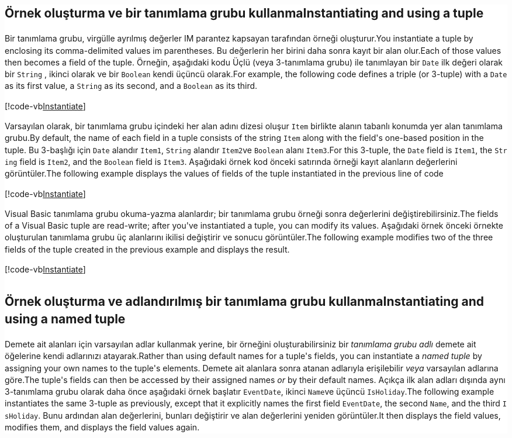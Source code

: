 ## <a name="instantiating-and-using-a-tuple"></a><span data-ttu-id="c423e-112">Örnek oluşturma ve bir tanımlama grubu kullanma</span><span class="sxs-lookup"><span data-stu-id="c423e-112">Instantiating and using a tuple</span></span>

<span data-ttu-id="c423e-113">Bir tanımlama grubu, virgülle ayrılmış değerler IM parantez kapsayan tarafından örneği oluşturur.</span><span class="sxs-lookup"><span data-stu-id="c423e-113">You instantiate a tuple by enclosing its comma-delimited values im parentheses.</span></span> <span data-ttu-id="c423e-114">Bu değerlerin her birini daha sonra kayıt bir alan olur.</span><span class="sxs-lookup"><span data-stu-id="c423e-114">Each of those values then becomes a field of the tuple.</span></span> <span data-ttu-id="c423e-115">Örneğin, aşağıdaki kodu Üçlü (veya 3-tanımlama grubu) ile tanımlayan bir `Date` ilk değeri olarak bir `String` , ikinci olarak ve bir `Boolean` kendi üçüncü olarak.</span><span class="sxs-lookup"><span data-stu-id="c423e-115">For example, the following code defines a triple (or 3-tuple) with a `Date` as its first value, a `String` as its second, and a `Boolean` as its third.</span></span>

[!code-vb[Instantiate](../../../../../samples/snippets/visualbasic/programming-guide/language-features/data-types/tuple1.vb#1)]

<span data-ttu-id="c423e-116">Varsayılan olarak, bir tanımlama grubu içindeki her alan adını dizesi oluşur `Item` birlikte alanın tabanlı konumda yer alan tanımlama grubu.</span><span class="sxs-lookup"><span data-stu-id="c423e-116">By default, the name of each field in a tuple consists of the string `Item` along with the field's one-based position in the tuple.</span></span> <span data-ttu-id="c423e-117">Bu 3-başlığı için `Date` alandır `Item1`, `String` alandır `Item2`ve `Boolean` alanı `Item3`.</span><span class="sxs-lookup"><span data-stu-id="c423e-117">For this 3-tuple, the `Date` field is `Item1`, the `String` field is `Item2`, and the `Boolean` field is `Item3`.</span></span> <span data-ttu-id="c423e-118">Aşağıdaki örnek kod önceki satırında örneği kayıt alanların değerlerini görüntüler.</span><span class="sxs-lookup"><span data-stu-id="c423e-118">The following example displays the values of fields of the tuple instantiated in the previous line of code</span></span>

[!code-vb[Instantiate](../../../../../samples/snippets/visualbasic/programming-guide/language-features/data-types/tuple1.vb#2)]

<span data-ttu-id="c423e-119">Visual Basic tanımlama grubu okuma-yazma alanlardır; bir tanımlama grubu örneği sonra değerlerini değiştirebilirsiniz.</span><span class="sxs-lookup"><span data-stu-id="c423e-119">The fields of a Visual Basic tuple are read-write; after you've instantiated a tuple, you can modify its values.</span></span> <span data-ttu-id="c423e-120">Aşağıdaki örnek önceki örnekte oluşturulan tanımlama grubu üç alanlarını ikilisi değiştirir ve sonucu görüntüler.</span><span class="sxs-lookup"><span data-stu-id="c423e-120">The following example modifies two of the three fields of the tuple created in the previous example and displays the result.</span></span>

[!code-vb[Instantiate](../../../../../samples/snippets/visualbasic/programming-guide/language-features/data-types/tuple1.vb#3)]

## <a name="instantiating-and-using-a-named-tuple"></a><span data-ttu-id="c423e-121">Örnek oluşturma ve adlandırılmış bir tanımlama grubu kullanma</span><span class="sxs-lookup"><span data-stu-id="c423e-121">Instantiating and using a named tuple</span></span>

<span data-ttu-id="c423e-122">Demete ait alanları için varsayılan adlar kullanmak yerine, bir örneğini oluşturabilirsiniz bir *tanımlama grubu adlı* demete ait öğelerine kendi adlarınızı atayarak.</span><span class="sxs-lookup"><span data-stu-id="c423e-122">Rather than using default names for a tuple's fields, you can instantiate a *named tuple* by assigning your own names to the tuple's elements.</span></span> <span data-ttu-id="c423e-123">Demete ait alanlara sonra atanan adlarıyla erişilebilir *veya* varsayılan adlarına göre.</span><span class="sxs-lookup"><span data-stu-id="c423e-123">The tuple's fields can then be accessed by their assigned names *or* by their default names.</span></span> <span data-ttu-id="c423e-124">Açıkça ilk alan adları dışında aynı 3-tanımlama grubu olarak daha önce aşağıdaki örnek başlatır `EventDate`, ikinci `Name`ve üçüncü `IsHoliday`.</span><span class="sxs-lookup"><span data-stu-id="c423e-124">The following example instantiates the same 3-tuple as previously, except that it explicitly names the first field `EventDate`, the second `Name`, and the third `IsHoliday`.</span></span> <span data-ttu-id="c423e-125">Bunu ardından alan değerlerini, bunları değiştirir ve alan değerlerini yeniden görüntüler.</span><span class="sxs-lookup"><span data-stu-id="c423e-125">It then displays the field values, modifies them, and displays the field values again.</span></span>